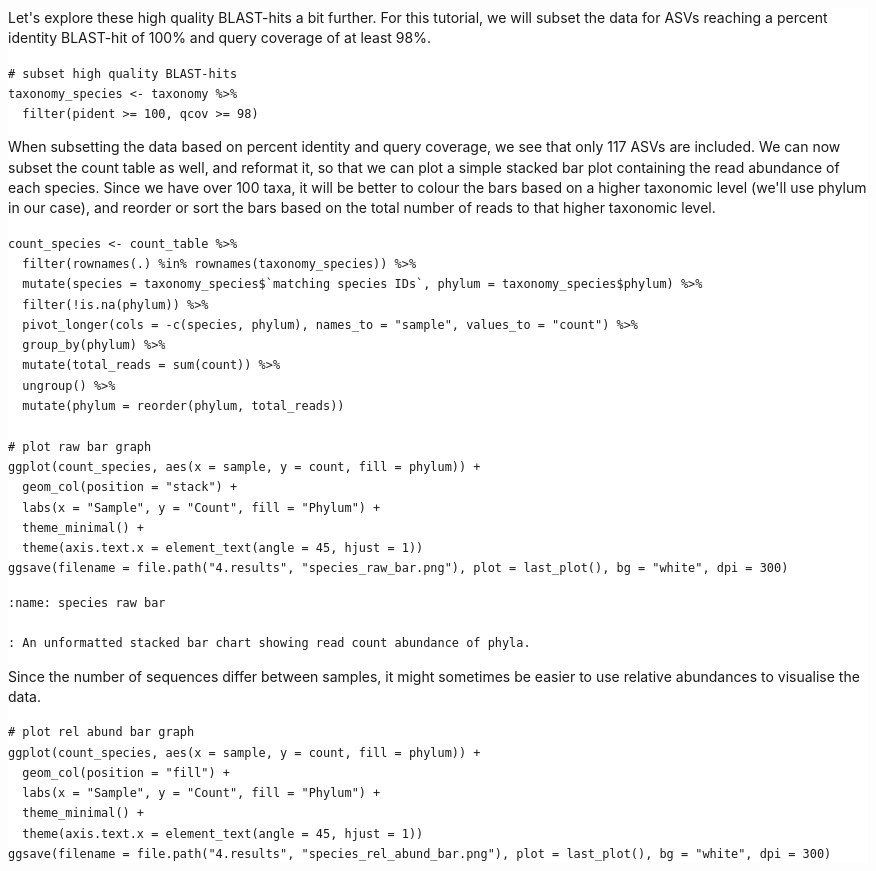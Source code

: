 Let's explore these high quality BLAST-hits a bit further. For this tutorial, we will subset the data for ASVs reaching a percent identity BLAST-hit of 100% and query coverage of at least 98%.

```{code-block} R
# subset high quality BLAST-hits
taxonomy_species <- taxonomy %>%
  filter(pident >= 100, qcov >= 98)
```

When subsetting the data based on percent identity and query coverage, we see that only 117 ASVs are included. We can now subset the count table as well, and reformat it, so that we can plot a simple stacked bar plot containing the read abundance of each species. Since we have over 100 taxa, it will be better to colour the bars based on a higher taxonomic level (we'll use phylum in our case), and reorder or sort the bars based on the total number of reads to that higher taxonomic level.

```{code-block} R
count_species <- count_table %>%
  filter(rownames(.) %in% rownames(taxonomy_species)) %>%
  mutate(species = taxonomy_species$`matching species IDs`, phylum = taxonomy_species$phylum) %>%
  filter(!is.na(phylum)) %>%
  pivot_longer(cols = -c(species, phylum), names_to = "sample", values_to = "count") %>%
  group_by(phylum) %>%
  mutate(total_reads = sum(count)) %>%
  ungroup() %>%
  mutate(phylum = reorder(phylum, total_reads))

# plot raw bar graph
ggplot(count_species, aes(x = sample, y = count, fill = phylum)) +
  geom_col(position = "stack") +
  labs(x = "Sample", y = "Count", fill = "Phylum") +
  theme_minimal() +
  theme(axis.text.x = element_text(angle = 45, hjust = 1))
ggsave(filename = file.path("4.results", "species_raw_bar.png"), plot = last_plot(), bg = "white", dpi = 300)  
```

```{figure} species_raw_bar.png
:name: species raw bar

: An unformatted stacked bar chart showing read count abundance of phyla.
```

Since the number of sequences differ between samples, it might sometimes be easier to use relative abundances to visualise the data.

```{code-block} R
# plot rel abund bar graph
ggplot(count_species, aes(x = sample, y = count, fill = phylum)) +
  geom_col(position = "fill") +
  labs(x = "Sample", y = "Count", fill = "Phylum") +
  theme_minimal() +
  theme(axis.text.x = element_text(angle = 45, hjust = 1))
ggsave(filename = file.path("4.results", "species_rel_abund_bar.png"), plot = last_plot(), bg = "white", dpi = 300) 
```
